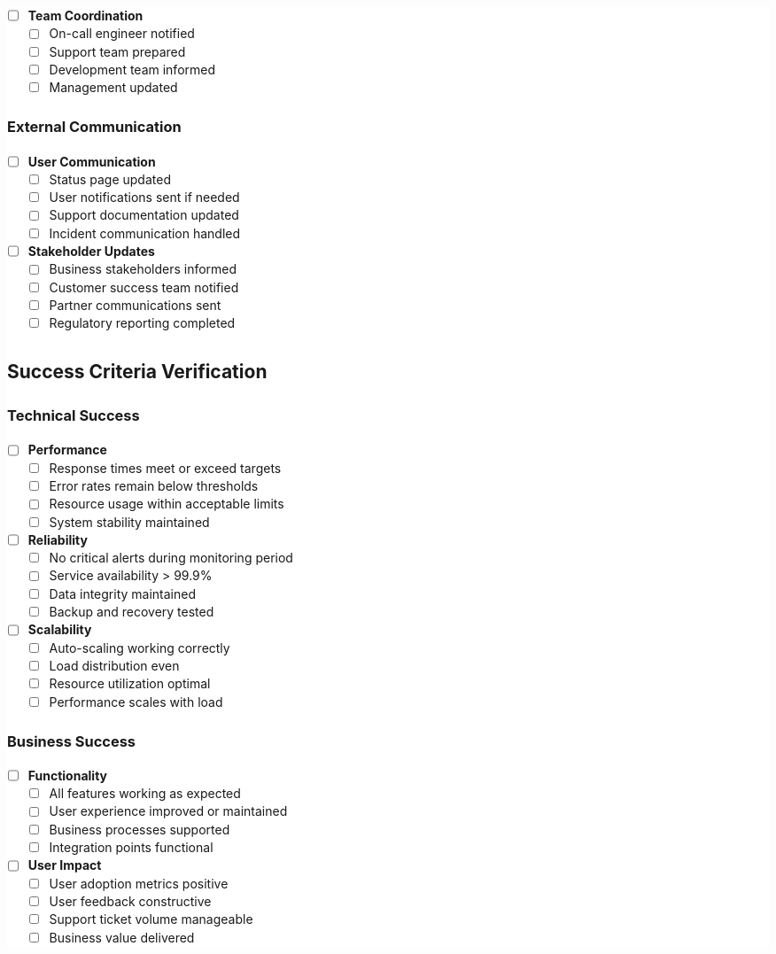 - [ ] **Team Coordination**
  - [ ] On-call engineer notified
  - [ ] Support team prepared
  - [ ] Development team informed
  - [ ] Management updated

### External Communication
- [ ] **User Communication**
  - [ ] Status page updated
  - [ ] User notifications sent if needed
  - [ ] Support documentation updated
  - [ ] Incident communication handled

- [ ] **Stakeholder Updates**
  - [ ] Business stakeholders informed
  - [ ] Customer success team notified
  - [ ] Partner communications sent
  - [ ] Regulatory reporting completed

## Success Criteria Verification

### Technical Success
- [ ] **Performance**
  - [ ] Response times meet or exceed targets
  - [ ] Error rates remain below thresholds
  - [ ] Resource usage within acceptable limits
  - [ ] System stability maintained

- [ ] **Reliability**
  - [ ] No critical alerts during monitoring period
  - [ ] Service availability > 99.9%
  - [ ] Data integrity maintained
  - [ ] Backup and recovery tested

- [ ] **Scalability**
  - [ ] Auto-scaling working correctly
  - [ ] Load distribution even
  - [ ] Resource utilization optimal
  - [ ] Performance scales with load

### Business Success
- [ ] **Functionality**
  - [ ] All features working as expected
  - [ ] User experience improved or maintained
  - [ ] Business processes supported
  - [ ] Integration points functional

- [ ] **User Impact**
  - [ ] User adoption metrics positive
  - [ ] User feedback constructive
  - [ ] Support ticket volume manageable
  - [ ] Business value delivered

